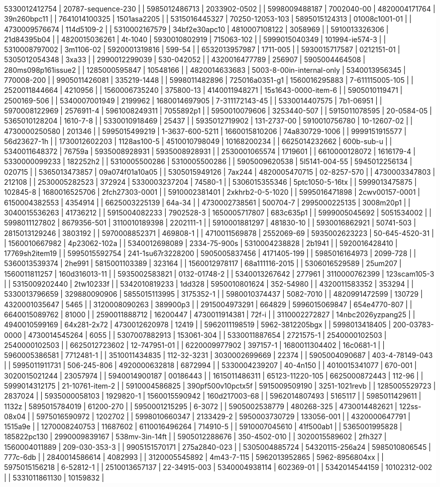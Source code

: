 5330012412754 | 20787-sequence-230 |  | 5985012486713 | 2033902-0502 |  | 5998009488187 | 7002040-00 | 
4820004171764 | 39n260bpc11 |  | 7641014100325 | 1501asa2205 |  | 5315016445327 | 70250-12053-103 | 
5895015124313 | 01008c1001-01 |  | 4730009576674 | 114d5109-2 |  | 5310002167579 | 34bf2e30apc10 | 
4810007108122 | 3058969 |  | 5910013326306 | 21d84395b04 |  | 4820015036261 | 4t-1040 | 
5930010802919 | 715063-102 |  | 5999015040349 | 101994-ie574-3 |  | 5310008797002 | 3m1106-02 | 
5920001319816 | 599-54 |  | 6532013957987 | 1711-005 |  | 5930015717587 | 0212151-01 | 
5305012054348 | 3xa33 |  | 2990012299039 | 530-042052 |  | 4320016477789 | 256907 | 
5905004464508 | 280ms098p161issue2 |  | 1285000595847 | 10548166 |  | 4820014633683 | 5003-8-00in-internal-only | 
5340013956345 | 770008-200 |  | 9905011426081 | 335219-1448 |  | 5998011482896 | 725016a0351-g1 | 
1560016295883 | 7-611115005-105 |  | 2520011844664 | 4210956 |  | 1560006735240 | 375800-13 | 
4140011948271 | 15s1643-0000-item-6 |  | 5905010119471 | 2500169-506 |  | 5340007001949 | 2199962 | 
1680014697905 | 7-311172143-45 |  | 5330014407575 | 7b1-06951 |  | 5970008122969 | 2576911-4 | 
5961008249311 | 7055892p1 |  | 5950010079606 | 3253440-507 |  | 5915011078595 | 20-0584-05 | 
5365010128204 | 1610-7-8 |  | 5330010918469 | 25437 |  | 5935012719902 | 131-2737-00 | 
5910010756780 | 10-12607-02 |  | 4730000250580 | 201346 |  | 5995015499219 | 1-3637-600-5211 | 
1660015810206 | 74a830729-1006 |  | 9999151915577 | 56d23627-1h |  | 1730012602203 | 1128as100-5 | 
4510010798049 | 10168200234 |  | 6625014232662 | 600b-sub-u |  | 5340011648372 | 76759a | 
5935008928931 | 5935008928931 |  | 2530001065574 | 1719601 |  | 6610000128072 | 1616179-4 | 
5330000099233 | 182252h2 |  | 5310005500286 | 5310005500286 |  | 5905009620538 | 5l5141-004-55 | 
5945012256134 | 020715 |  | 5365013473857 | 09a074f01a10a05 |  | 5305015949126 | 7ax244 | 
4820005470715 | 02-8257-570 |  | 4730003347803 | 212108 |  | 2530005282523 | 372924 | 
5330003237204 | 74580-1 |  | 5306015355346 | 5ptc1050-5-16tx |  | 5999013475875 | 102845-8 | 
1680016525706 | 2fch27303-0001 |  | 5910002381401 | 2xkhrb2-0-5-1020 |  | 5995016471898 | 2cwv00157-0001 | 
6150004382553 | 4354914 |  | 6625003225139 | 64a-34 |  | 4730002738561 | 500704-7 | 
2995000225135 | 3008m20p1 |  | 3040015536263 | 41736212 |  | 5915004082233 | 7902528-3 | 
1650005717807 | 683c635p1 |  | 5999005045692 | 5051534002 |  | 5998011127802 | 8679356-501 | 
3110010189398 | 2202111-1 |  | 5910001881297 | 481830-10 |  | 5930016862921 | 50741-503 | 
2815013129246 | 3803192 |  | 5970008852371 | 469808-1 |  | 4710011569878 | 2552069-69 | 
5935002623223 | 50-645-4520-31 |  | 1560010667982 | 4p23062-102a |  | 5340012698089 | 2334-75-900s | 
5310004238828 | 2b1941 |  | 5920016428410 | 17769sh2item19 |  | 5995015592754 | 241-1su67r3228200 | 
5905005837456 | 4171405-199 |  | 5985016164973 | 2099-728 |  | 5360013539374 | 2he991 | 
5815001103389 | 323164 |  | 1560012978117 | 68a111116-2015 |  | 5306016529589 | 25um207 | 
1560011811257 | 160d316013-11 |  | 5935002583821 | 0132-01748-2 |  | 5340013267642 | 277961 | 
3110000762399 | 123scam105-3 |  | 5315009202440 | 2tw10233f |  | 5342010819233 | 1dd328 | 
5950010801624 | 352-54980 |  | 4320011583352 | 353294 |  | 5330013796659 | 329880090906 | 
5855015113995 | 3175352-1 |  | 5980010374437 | 5082-7010 |  | 4820991472599 | 130729 | 
4320001035647 | 5465 |  | 3120008090263 | 389900p3 |  | 2915004973291 | 664829 | 
5996015069847 | 654e4770-807 |  | 6640015089762 | 81000 |  | 2590011888712 | 16200447 | 
4730011914381 | 72f-i |  | 3110002272827 | 14nbc2026yzpang25 |  | 4940010599169 | 64x281-2x72 | 
4730012620978 | 12419 |  | 5962011198519 | 5962-3812205bgx |  | 5998013418405 | 200-03783-0000 | 
4730014545264 | 6055 |  | 5307007882913 | 153061-304 |  | 5330011887654 | 2721575-1 | 
2540000102503 | 2540000102503 |  | 6625012723602 | 12-747951-01 |  | 6220009977902 | 397157-1 | 
1680011304402 | 16c0681-1 |  | 5960005386581 | 7712481-1 |  | 3510011434835 | 112-32-3231 | 
3030002699669 | 22374 |  | 5905004090687 | 403-4-78149-043 |  | 5995011911731 | 506-245-806 | 
4920000632818 | 6872994 |  | 5330004239207 | 40-4n150 |  | 4010015341077 | 670-001 | 
3020015021244 | 23057974 |  | 5940014900187 | 00186443 |  | 1615011486311 | 65123-11220-105 | 
6625000872443 | 112-96 |  | 5999014312175 | 21-10761-item-2 |  | 5910004586825 | 390pf500v10pctx5f | 
5915009509190 | 3251-1021revb |  | 1285005529723 | 2837024 |  | 5935000058103 | 1929820-1 | 
1560015590942 | 160d217003-68 |  | 5962014807493 | 5165117 |  | 5985011429611 | 1132z | 
5895015784019 | 61200-270 |  | 5950001215295 | 6-3072 |  | 5905002538779 | 480268-325 | 
4730014482621 | 122ss-08x04 |  | 5975016590972 | 1202702 |  | 5998010660347 | 2133429-2 | 
5950003730729 | 133056-001 |  | 4320000647791 | 1515a9e |  | 1270008240753 | 11687602 | 
6110016496264 | 714910-5 |  | 5910007045610 | 41f500ab1 |  | 5365001995828 | 185822pc130 | 
2990009839167 | 538mv-3in-14ft |  | 5905012288676 | 350-4502-010 |  | 3020015589602 | 2fh327 | 
1560004011889 | 209-030-353-3 |  | 9905151570171 | 275a2840-023 |  | 5305004885724 | 54320115-256a24 | 
5985010806545 | 777c-6db |  | 2840014586614 | 4082993 |  | 3120005545892 | 4m43-7-115 | 
5962013952865 | 5962-8956804xx |  | 5975015156218 | 6-52812-1 |  | 2510013657137 | 22-34915-003 | 
5340004938114 | 602369-01 |  | 5342014544159 | 10102312-002 |  | 5331011861130 | 10159832 | 
